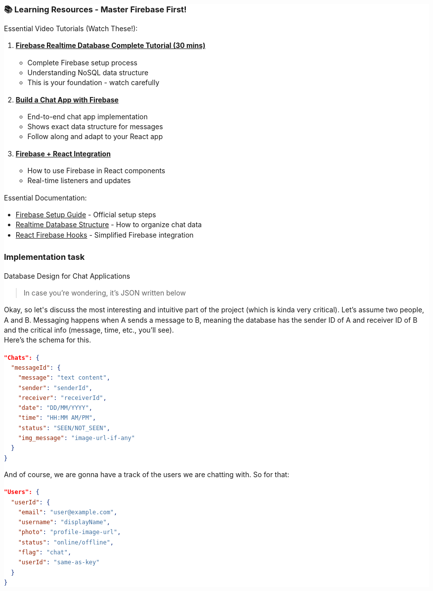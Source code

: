 ### 📚 Learning Resources - Master Firebase First!
Essential Video Tutorials (Watch These!):
1. **[Firebase Realtime Database Complete Tutorial (30 mins)](https://www.youtube.com/watch?v=noB98K6A0TY)**
   - Complete Firebase setup process
   - Understanding NoSQL data structure
   - This is your foundation - watch carefully

2. **[Build a Chat App with Firebase](https://www.youtube.com/watch?v=zQyrwxMPm88)**
   - End-to-end chat app implementation
   - Shows exact data structure for messages
   - Follow along and adapt to your React app

3. **[Firebase + React Integration]([https://firebase.google.com/docs/database/web/start](https://www.youtube.com/watch?v=PKwu15ldZ7k))**
   - How to use Firebase in React components
   - Real-time listeners and updates

Essential Documentation:
- [Firebase Setup Guide](https://firebase.google.com/docs/web/setup) - Official setup steps
- [Realtime Database Structure](https://firebase.google.com/docs/database/web/structure-data) - How to organize chat data
- [React Firebase Hooks](https://github.com/CSFrequency/react-firebase-hooks) - Simplified Firebase integration

### Implementation task
  Database Design for Chat Applications

> In case you’re wondering, it’s JSON written below

Okay, so let's discuss the most interesting and intuitive part of the project (which is kinda very critical). Let’s assume two people, A and B. Messaging happens when A sends a message to B, meaning the database has the sender ID of A and receiver ID of B and the critical info (message, time, etc., you’ll see).  
Here’s the schema for this.

```json
"Chats": {
  "messageId": {
    "message": "text content",
    "sender": "senderId", 
    "receiver": "receiverId",
    "date": "DD/MM/YYYY",
    "time": "HH:MM AM/PM",
    "status": "SEEN/NOT_SEEN",
    "img_message": "image-url-if-any"
  }
}
```

And of course, we are gonna have a track of the users we are chatting with. So for that:

```json
"Users": {
  "userId": {
    "email": "user@example.com",
    "username": "displayName", 
    "photo": "profile-image-url",
    "status": "online/offline",
    "flag": "chat",
    "userId": "same-as-key"
  }
}
```
